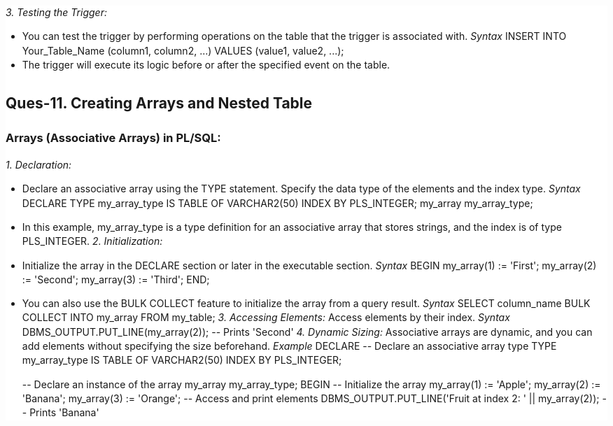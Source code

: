 *3. Testing the Trigger:*
- You can test the trigger by performing operations on the table that the trigger is associated with.
*Syntax*
    INSERT INTO Your_Table_Name (column1, column2, ...)
    VALUES (value1, value2, ...);
- The trigger will execute its logic before or after the specified event on the table.
## <p align="left">Ques-11. Creating Arrays and Nested Table
### Arrays (Associative Arrays) in PL/SQL:
*1. Declaration:*
- Declare an associative array using the TYPE statement. Specify the data type of the elements and the index type.
*Syntax*
      DECLARE
      TYPE my_array_type IS TABLE OF VARCHAR2(50) INDEX BY PLS_INTEGER;
      my_array my_array_type;
- In this example, my_array_type is a type definition for an associative array that stores strings, and the index is of type PLS_INTEGER.
*2. Initialization:*
- Initialize the array in the DECLARE section or later in the executable section.
*Syntax*
    BEGIN
    my_array(1) := 'First';
    my_array(2) := 'Second';
    my_array(3) := 'Third';
    END;

- You can also use the BULK COLLECT feature to initialize the array from a query result.
*Syntax*
    SELECT column_name BULK COLLECT INTO my_array FROM my_table;
*3. Accessing Elements:*
Access elements by their index.
*Syntax*
    DBMS_OUTPUT.PUT_LINE(my_array(2)); -- Prints 'Second'
*4. Dynamic Sizing:*
Associative arrays are dynamic, and you can add elements without specifying the size beforehand.
*Example*
    DECLARE
    -- Declare an associative array type
    TYPE my_array_type IS TABLE OF VARCHAR2(50) INDEX BY PLS_INTEGER;

    -- Declare an instance of the array
    my_array my_array_type;
    BEGIN
    -- Initialize the array
    my_array(1) := 'Apple';
    my_array(2) := 'Banana';
    my_array(3) := 'Orange';
    -- Access and print elements
    DBMS_OUTPUT.PUT_LINE('Fruit at index 2: ' || my_array(2)); -- Prints 'Banana'
